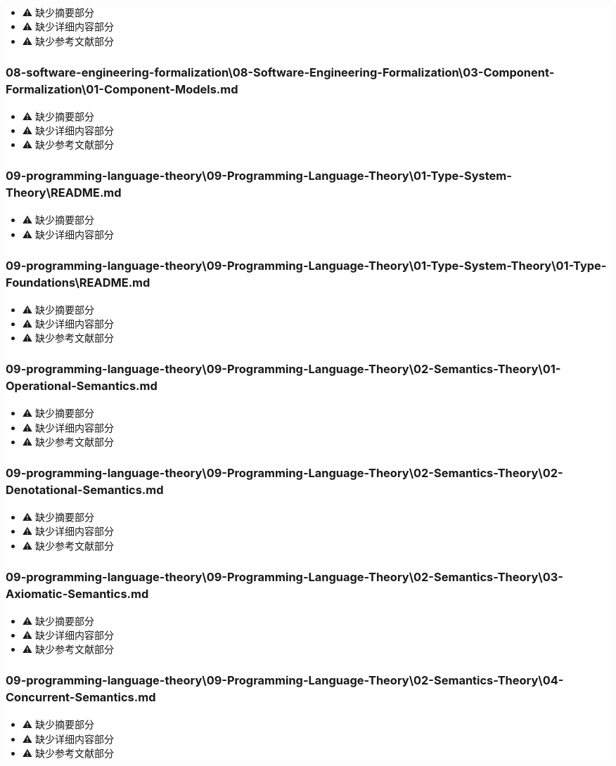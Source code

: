 - ⚠️ 缺少摘要部分
- ⚠️ 缺少详细内容部分
- ⚠️ 缺少参考文献部分

### 08-software-engineering-formalization\08-Software-Engineering-Formalization\03-Component-Formalization\01-Component-Models.md

- ⚠️ 缺少摘要部分
- ⚠️ 缺少详细内容部分
- ⚠️ 缺少参考文献部分

### 09-programming-language-theory\09-Programming-Language-Theory\01-Type-System-Theory\README.md

- ⚠️ 缺少摘要部分
- ⚠️ 缺少详细内容部分

### 09-programming-language-theory\09-Programming-Language-Theory\01-Type-System-Theory\01-Type-Foundations\README.md

- ⚠️ 缺少摘要部分
- ⚠️ 缺少详细内容部分
- ⚠️ 缺少参考文献部分

### 09-programming-language-theory\09-Programming-Language-Theory\02-Semantics-Theory\01-Operational-Semantics.md

- ⚠️ 缺少摘要部分
- ⚠️ 缺少详细内容部分
- ⚠️ 缺少参考文献部分

### 09-programming-language-theory\09-Programming-Language-Theory\02-Semantics-Theory\02-Denotational-Semantics.md

- ⚠️ 缺少摘要部分
- ⚠️ 缺少详细内容部分
- ⚠️ 缺少参考文献部分

### 09-programming-language-theory\09-Programming-Language-Theory\02-Semantics-Theory\03-Axiomatic-Semantics.md

- ⚠️ 缺少摘要部分
- ⚠️ 缺少详细内容部分
- ⚠️ 缺少参考文献部分

### 09-programming-language-theory\09-Programming-Language-Theory\02-Semantics-Theory\04-Concurrent-Semantics.md

- ⚠️ 缺少摘要部分
- ⚠️ 缺少详细内容部分
- ⚠️ 缺少参考文献部分
